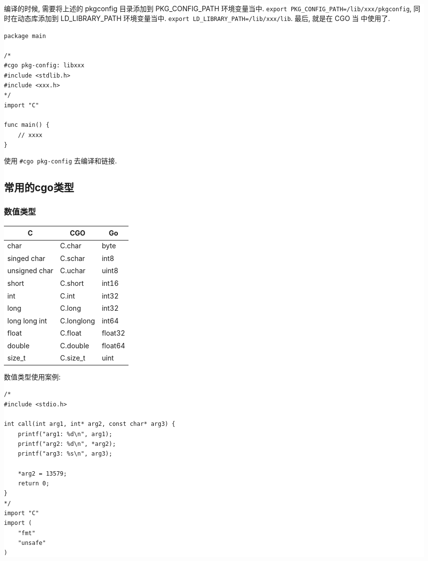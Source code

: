 编译的时候, 需要将上述的 pkgconfig 目录添加到 PKG_CONFIG_PATH 环境变量当中. `export PKG_CONFIG_PATH=/lib/xxx/pkgconfig`,
同时在动态库添加到 LD_LIBRARY_PATH 环境变量当中.  `export LD_LIBRARY_PATH=/lib/xxx/lib`. 最后, 就是在 CGO 当
中使用了.

```cgo
package main

/*
#cgo pkg-config: libxxx
#include <stdlib.h>
#include <xxx.h>
*/
import "C"

func main() {
    // xxxx
}
```

使用 `#cgo pkg-config` 去编译和链接. 


## 常用的cgo类型

### 数值类型

| C | CGO | Go |
| -- | -- | -- |
| char | C.char | byte | 
| singed char | C.schar | int8 |
| unsigned char | C.uchar | uint8 |
| short | C.short | int16 |
| int | C.int | int32 |
| long | C.long | int32 |
| long long int | C.longlong | int64 |
| float | C.float | float32 |
| double | C.double | float64 |
| size_t | C.size_t | uint | 

数值类型使用案例:

```cgo
/*
#include <stdio.h>

int call(int arg1, int* arg2, const char* arg3) {
    printf("arg1: %d\n", arg1);
    printf("arg2: %d\n", *arg2);
    printf("arg3: %s\n", arg3);
    
    *arg2 = 13579;
    return 0;
}
*/
import "C"
import (
    "fmt"
    "unsafe"
)
```